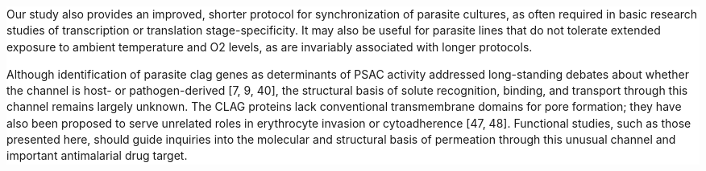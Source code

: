 Our study also provides an improved, shorter protocol for synchronization of parasite cultures, as often required in basic research studies of transcription or translation stage-specificity. It may also be useful for parasite lines that do not tolerate extended exposure to ambient temperature and O2 levels, as are invariably associated with longer protocols.

Although identification of parasite clag genes as determinants of PSAC activity addressed long-standing debates about whether the channel is host- or pathogen-derived [7, 9, 40], the structural basis of solute recognition, binding, and transport through this channel remains largely unknown. The CLAG proteins lack conventional transmembrane domains for pore formation; they have also been proposed to serve unrelated roles in erythrocyte invasion or cytoadherence [47, 48]. Functional studies, such as those presented here, should guide inquiries into the molecular and structural basis of permeation through this unusual channel and important antimalarial drug target.

